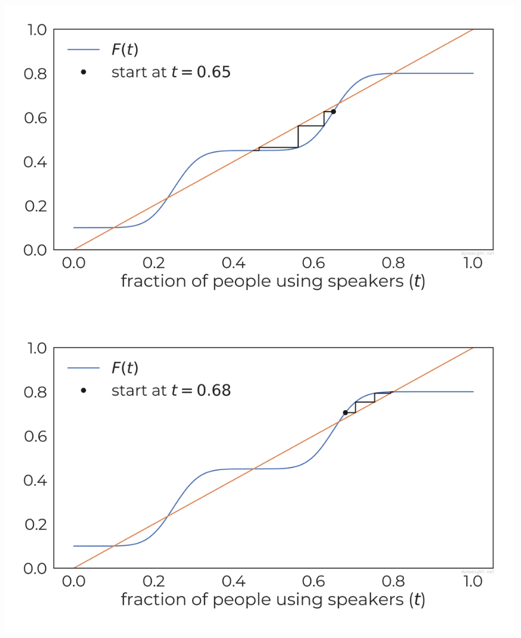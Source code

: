 ![model3_iters3](/img/speakers/model3_iters3.svg)

![model3_iters4](/img/speakers/model3_iters4.svg)
